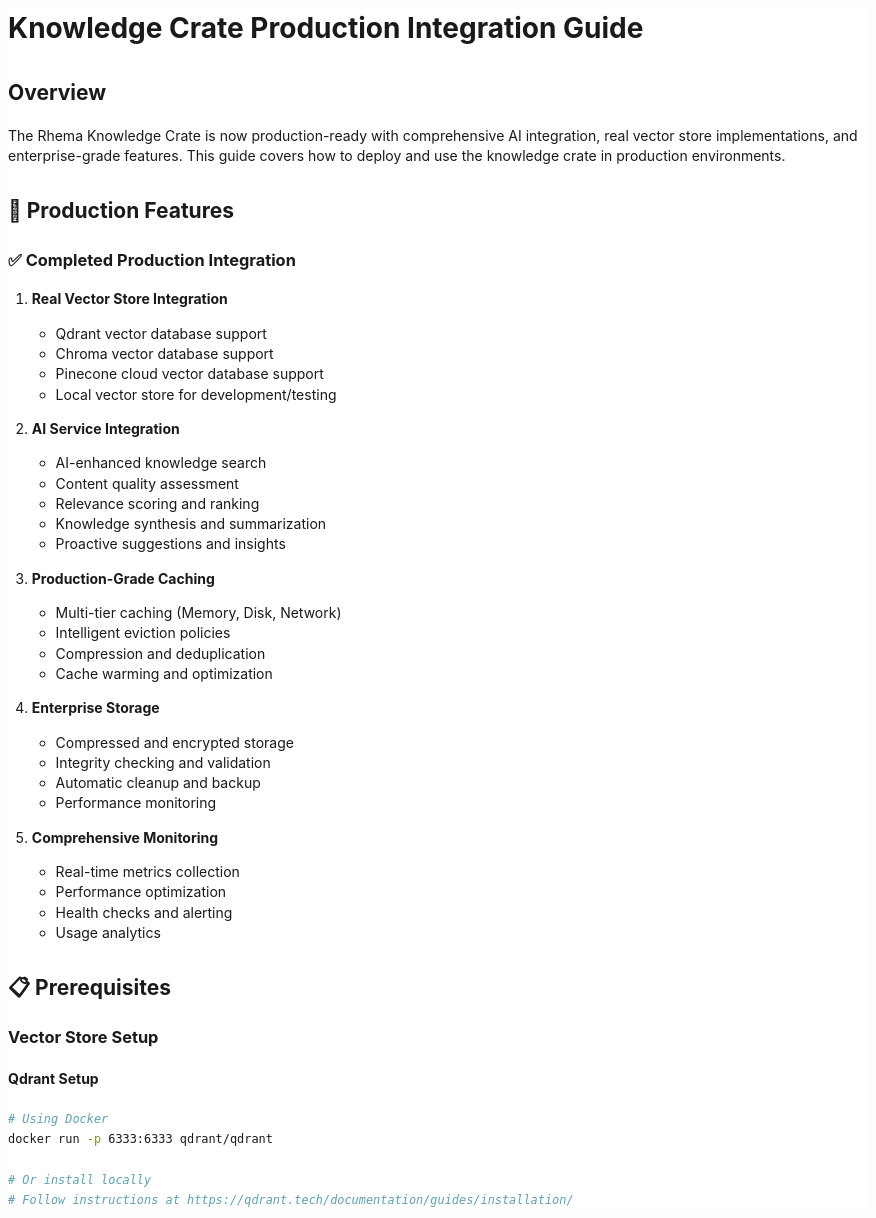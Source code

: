 # Knowledge Crate Production Integration Guide

## Overview

The Rhema Knowledge Crate is now production-ready with comprehensive AI integration, real vector store implementations, and enterprise-grade features. This guide covers how to deploy and use the knowledge crate in production environments.

## 🚀 Production Features

### ✅ Completed Production Integration

1. **Real Vector Store Integration**
   - Qdrant vector database support
   - Chroma vector database support  
   - Pinecone cloud vector database support
   - Local vector store for development/testing

2. **AI Service Integration**
   - AI-enhanced knowledge search
   - Content quality assessment
   - Relevance scoring and ranking
   - Knowledge synthesis and summarization
   - Proactive suggestions and insights

3. **Production-Grade Caching**
   - Multi-tier caching (Memory, Disk, Network)
   - Intelligent eviction policies
   - Compression and deduplication
   - Cache warming and optimization

4. **Enterprise Storage**
   - Compressed and encrypted storage
   - Integrity checking and validation
   - Automatic cleanup and backup
   - Performance monitoring

5. **Comprehensive Monitoring**
   - Real-time metrics collection
   - Performance optimization
   - Health checks and alerting
   - Usage analytics

## 📋 Prerequisites

### Vector Store Setup

#### Qdrant Setup
```bash
# Using Docker
docker run -p 6333:6333 qdrant/qdrant

# Or install locally
# Follow instructions at https://qdrant.tech/documentation/guides/installation/
```
